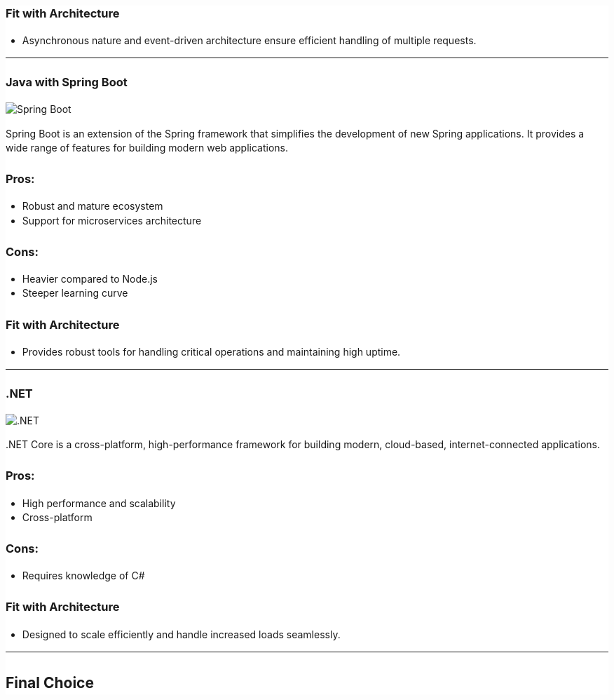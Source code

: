### **Fit with Architecture**

- Asynchronous nature and event-driven architecture ensure efficient handling of multiple requests.

---

### **Java with Spring Boot**

![Spring Boot](https://img.shields.io/badge/Spring_Boot-F2F4F9?style=for-the-badge&logo=spring-boot) <br>

Spring Boot is an extension of the Spring framework that simplifies the development of new Spring applications. It provides a wide range of features for building modern web applications.

### **Pros:**

- Robust and mature ecosystem
- Support for microservices architecture

### **Cons:**

- Heavier compared to Node.js
- Steeper learning curve

### **Fit with Architecture**

- Provides robust tools for handling critical operations and maintaining high uptime.

---

### **.NET**

![.NET](https://img.shields.io/badge/.NET-512BD4?style=for-the-badge&logo=dotnet&logoColor=white) <br>

.NET Core is a cross-platform, high-performance framework for building modern, cloud-based, internet-connected applications.

### **Pros:**

- High performance and scalability
- Cross-platform

### **Cons:**

- Requires knowledge of C#

### **Fit with Architecture**

- Designed to scale efficiently and handle increased loads seamlessly.

---

## Final Choice
